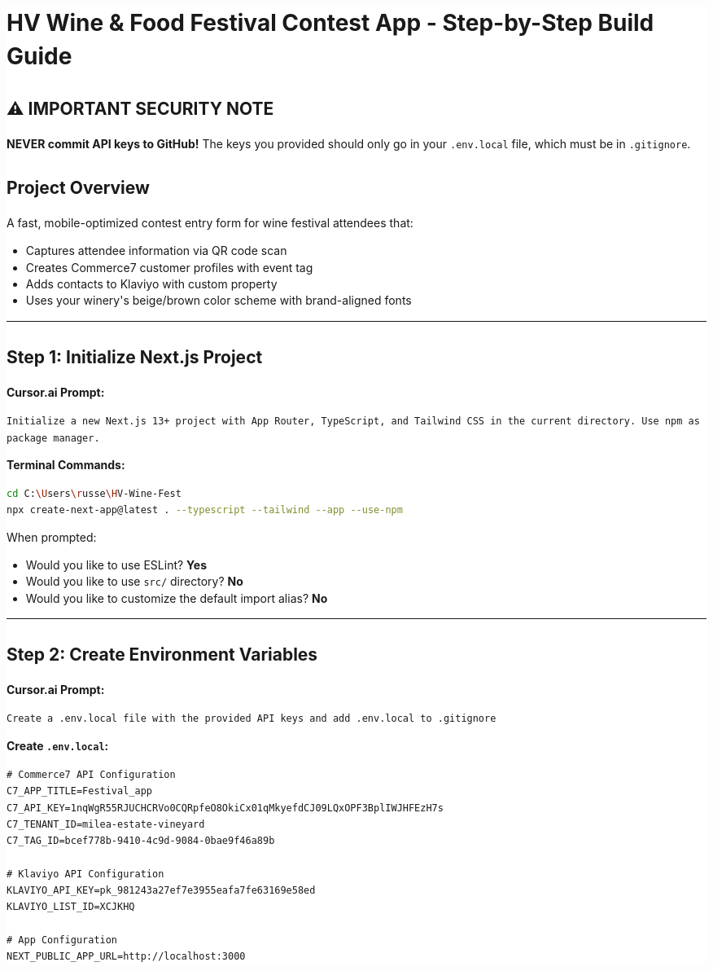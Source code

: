 # HV Wine & Food Festival Contest App - Step-by-Step Build Guide

## ⚠️ IMPORTANT SECURITY NOTE
**NEVER commit API keys to GitHub!** The keys you provided should only go in your `.env.local` file, which must be in `.gitignore`.

## Project Overview
A fast, mobile-optimized contest entry form for wine festival attendees that:
- Captures attendee information via QR code scan
- Creates Commerce7 customer profiles with event tag
- Adds contacts to Klaviyo with custom property
- Uses your winery's beige/brown color scheme with brand-aligned fonts

---

## Step 1: Initialize Next.js Project

**Cursor.ai Prompt:**
```
Initialize a new Next.js 13+ project with App Router, TypeScript, and Tailwind CSS in the current directory. Use npm as package manager.
```

**Terminal Commands:**
```bash
cd C:\Users\russe\HV-Wine-Fest
npx create-next-app@latest . --typescript --tailwind --app --use-npm
```

When prompted:
- Would you like to use ESLint? **Yes**
- Would you like to use `src/` directory? **No**
- Would you like to customize the default import alias? **No**

---

## Step 2: Create Environment Variables

**Cursor.ai Prompt:**
```
Create a .env.local file with the provided API keys and add .env.local to .gitignore
```

**Create `.env.local`:**
```env
# Commerce7 API Configuration
C7_APP_TITLE=Festival_app
C7_API_KEY=1nqWgR55RJUCHCRVo0CQRpfeO8OkiCx01qMkyefdCJ09LQxOPF3BplIWJHFEzH7s
C7_TENANT_ID=milea-estate-vineyard
C7_TAG_ID=bcef778b-9410-4c9d-9084-0bae9f46a89b

# Klaviyo API Configuration
KLAVIYO_API_KEY=pk_981243a27ef7e3955eafa7fe63169e58ed
KLAVIYO_LIST_ID=XCJKHQ

# App Configuration
NEXT_PUBLIC_APP_URL=http://localhost:3000
```
